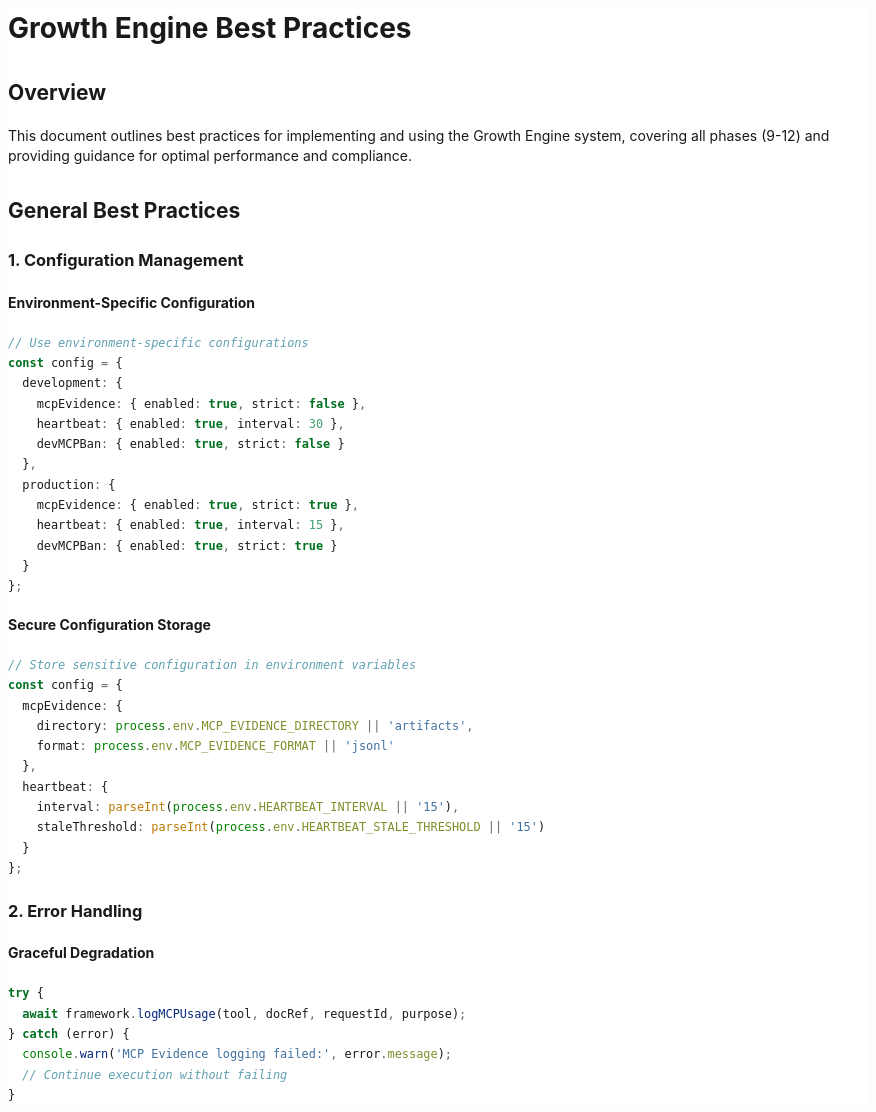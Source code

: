 # Growth Engine Best Practices

## Overview

This document outlines best practices for implementing and using the Growth Engine system, covering all phases (9-12) and providing guidance for optimal performance and compliance.

## General Best Practices

### 1. Configuration Management

#### Environment-Specific Configuration
```typescript
// Use environment-specific configurations
const config = {
  development: {
    mcpEvidence: { enabled: true, strict: false },
    heartbeat: { enabled: true, interval: 30 },
    devMCPBan: { enabled: true, strict: false }
  },
  production: {
    mcpEvidence: { enabled: true, strict: true },
    heartbeat: { enabled: true, interval: 15 },
    devMCPBan: { enabled: true, strict: true }
  }
};
```

#### Secure Configuration Storage
```typescript
// Store sensitive configuration in environment variables
const config = {
  mcpEvidence: {
    directory: process.env.MCP_EVIDENCE_DIRECTORY || 'artifacts',
    format: process.env.MCP_EVIDENCE_FORMAT || 'jsonl'
  },
  heartbeat: {
    interval: parseInt(process.env.HEARTBEAT_INTERVAL || '15'),
    staleThreshold: parseInt(process.env.HEARTBEAT_STALE_THRESHOLD || '15')
  }
};
```

### 2. Error Handling

#### Graceful Degradation
```typescript
try {
  await framework.logMCPUsage(tool, docRef, requestId, purpose);
} catch (error) {
  console.warn('MCP Evidence logging failed:', error.message);
  // Continue execution without failing
}
```
